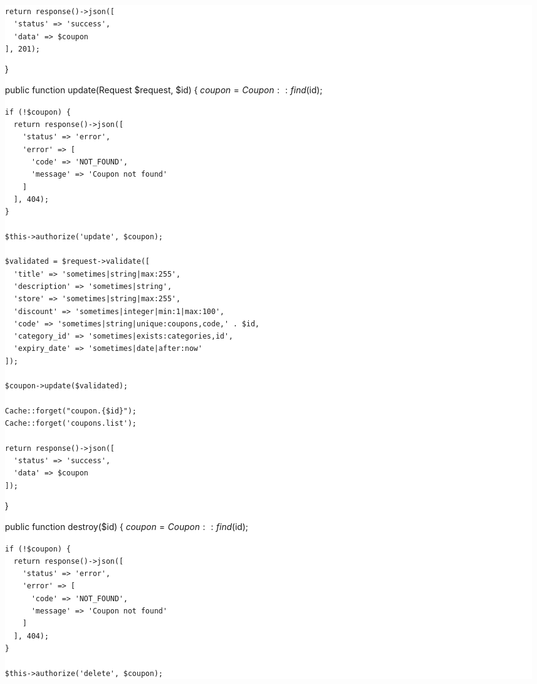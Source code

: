     return response()->json([
      'status' => 'success',
      'data' => $coupon
    ], 201);
  }

  public function update(Request $request, $id) {
    $coupon = Coupon::find($id);

    if (!$coupon) {
      return response()->json([
        'status' => 'error',
        'error' => [
          'code' => 'NOT_FOUND',
          'message' => 'Coupon not found'
        ]
      ], 404);
    }

    $this->authorize('update', $coupon);

    $validated = $request->validate([
      'title' => 'sometimes|string|max:255',
      'description' => 'sometimes|string',
      'store' => 'sometimes|string|max:255',
      'discount' => 'sometimes|integer|min:1|max:100',
      'code' => 'sometimes|string|unique:coupons,code,' . $id,
      'category_id' => 'sometimes|exists:categories,id',
      'expiry_date' => 'sometimes|date|after:now'
    ]);

    $coupon->update($validated);

    Cache::forget("coupon.{$id}");
    Cache::forget('coupons.list');

    return response()->json([
      'status' => 'success',
      'data' => $coupon
    ]);
  }

  public function destroy($id) {
    $coupon = Coupon::find($id);

    if (!$coupon) {
      return response()->json([
        'status' => 'error',
        'error' => [
          'code' => 'NOT_FOUND',
          'message' => 'Coupon not found'
        ]
      ], 404);
    }

    $this->authorize('delete', $coupon);
